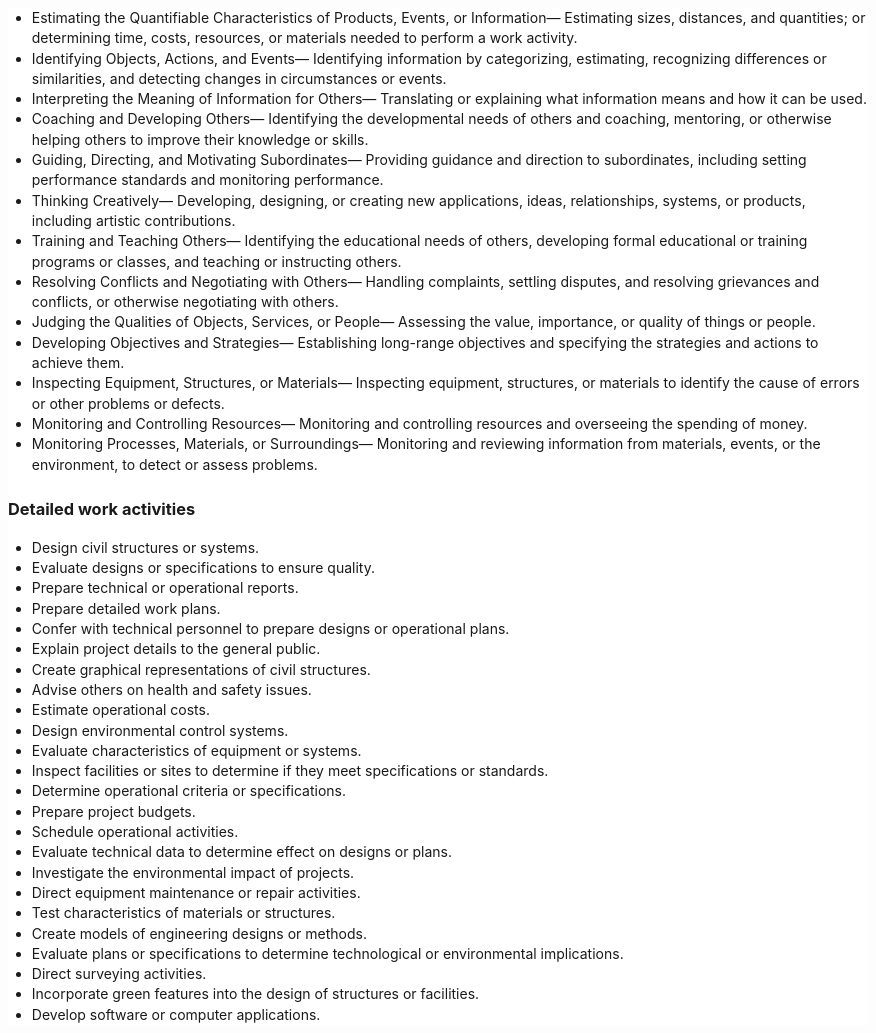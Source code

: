 - Estimating the Quantifiable Characteristics of Products, Events, or Information— Estimating sizes, distances, and quantities; or determining time, costs, resources, or materials needed to perform a work activity.
- Identifying Objects, Actions, and Events— Identifying information by categorizing, estimating, recognizing differences or similarities, and detecting changes in circumstances or events.
- Interpreting the Meaning of Information for Others— Translating or explaining what information means and how it can be used.
- Coaching and Developing Others— Identifying the developmental needs of others and coaching, mentoring, or otherwise helping others to improve their knowledge or skills.
- Guiding, Directing, and Motivating Subordinates— Providing guidance and direction to subordinates, including setting performance standards and monitoring performance.
- Thinking Creatively— Developing, designing, or creating new applications, ideas, relationships, systems, or products, including artistic contributions.
- Training and Teaching Others— Identifying the educational needs of others, developing formal educational or training programs or classes, and teaching or instructing others.
- Resolving Conflicts and Negotiating with Others— Handling complaints, settling disputes, and resolving grievances and conflicts, or otherwise negotiating with others.
- Judging the Qualities of Objects, Services, or People— Assessing the value, importance, or quality of things or people.
- Developing Objectives and Strategies— Establishing long-range objectives and specifying the strategies and actions to achieve them.
- Inspecting Equipment, Structures, or Materials— Inspecting equipment, structures, or materials to identify the cause of errors or other problems or defects.
- Monitoring and Controlling Resources— Monitoring and controlling resources and overseeing the spending of money.
- Monitoring Processes, Materials, or Surroundings— Monitoring and reviewing information from materials, events, or the environment, to detect or assess problems.

### Detailed work activities
- Design civil structures or systems.
- Evaluate designs or specifications to ensure quality.
- Prepare technical or operational reports.
- Prepare detailed work plans.
- Confer with technical personnel to prepare designs or operational plans.
- Explain project details to the general public.
- Create graphical representations of civil structures.
- Advise others on health and safety issues.
- Estimate operational costs.
- Design environmental control systems.
- Evaluate characteristics of equipment or systems.
- Inspect facilities or sites to determine if they meet specifications or standards.
- Determine operational criteria or specifications.
- Prepare project budgets.
- Schedule operational activities.
- Evaluate technical data to determine effect on designs or plans.
- Investigate the environmental impact of projects.
- Direct equipment maintenance or repair activities.
- Test characteristics of materials or structures.
- Create models of engineering designs or methods.
- Evaluate plans or specifications to determine technological or environmental implications.
- Direct surveying activities.
- Incorporate green features into the design of structures or facilities.
- Develop software or computer applications.
